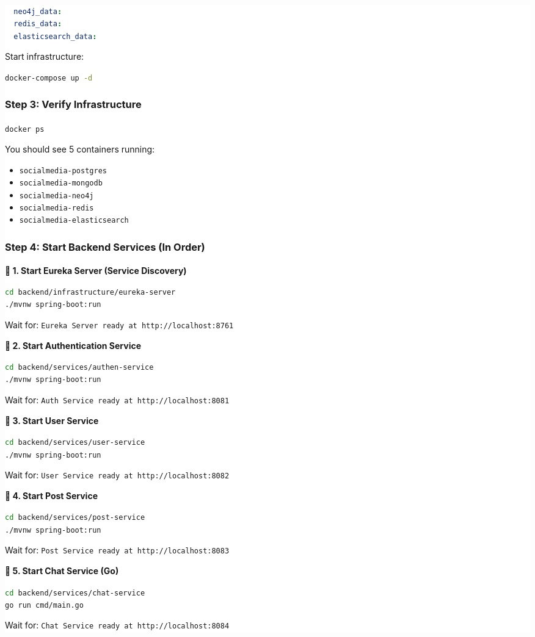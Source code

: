 ```yaml
  neo4j_data:
  redis_data:
  elasticsearch_data:
```

Start infrastructure:
```bash
docker-compose up -d
```

### Step 3: Verify Infrastructure
```bash
docker ps
```
You should see 5 containers running:
- `socialmedia-postgres`
- `socialmedia-mongodb` 
- `socialmedia-neo4j`
- `socialmedia-redis`
- `socialmedia-elasticsearch`

### Step 4: Start Backend Services (In Order)

**🔧 1. Start Eureka Server (Service Discovery)**
```bash
cd backend/infrastructure/eureka-server
./mvnw spring-boot:run
```
Wait for: `Eureka Server ready at http://localhost:8761`

**🔐 2. Start Authentication Service**
```bash
cd backend/services/authen-service  
./mvnw spring-boot:run
```
Wait for: `Auth Service ready at http://localhost:8081`

**👤 3. Start User Service**
```bash
cd backend/services/user-service
./mvnw spring-boot:run
```
Wait for: `User Service ready at http://localhost:8082`

**📝 4. Start Post Service**
```bash
cd backend/services/post-service
./mvnw spring-boot:run
```
Wait for: `Post Service ready at http://localhost:8083`

**💬 5. Start Chat Service (Go)**
```bash
cd backend/services/chat-service
go run cmd/main.go
```
Wait for: `Chat Service ready at http://localhost:8084`
